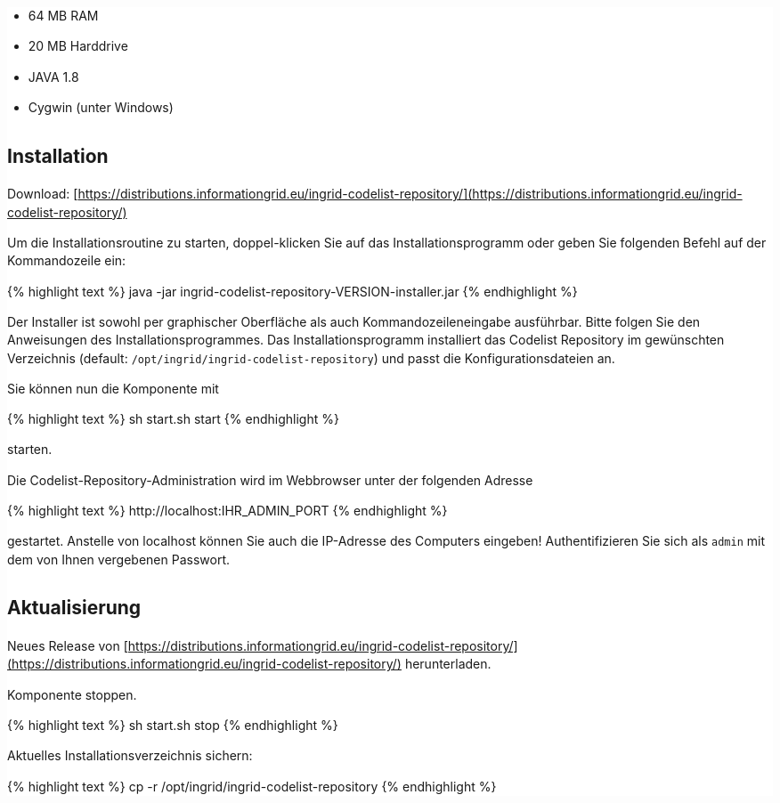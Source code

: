 * 64 MB RAM
* 20 MB Harddrive

* JAVA 1.8
* Cygwin (unter Windows)


## Installation

Download: [https://distributions.informationgrid.eu/ingrid-codelist-repository/](https://distributions.informationgrid.eu/ingrid-codelist-repository/)

Um die Installationsroutine zu starten, doppel-klicken Sie auf das Installationsprogramm oder geben Sie folgenden Befehl auf der Kommandozeile ein:

{% highlight text %}
java -jar ingrid-codelist-repository-VERSION-installer.jar
{% endhighlight %}

Der Installer ist sowohl per graphischer Oberfläche als auch Kommandozeileneingabe ausführbar. Bitte folgen Sie den Anweisungen des Installationsprogrammes. Das Installationsprogramm installiert das Codelist Repository im gewünschten Verzeichnis (default: `/opt/ingrid/ingrid-codelist-repository`) und passt die Konfigurationsdateien an.

Sie können nun die Komponente mit

{% highlight text %}
sh start.sh start
{% endhighlight %}

starten.

Die Codelist-Repository-Administration wird im Webbrowser unter der folgenden Adresse

{% highlight text %}
http://localhost:IHR_ADMIN_PORT
{% endhighlight %}

gestartet. Anstelle von localhost können Sie auch die IP-Adresse des Computers eingeben! Authentifizieren Sie sich als `admin` mit dem von Ihnen vergebenen Passwort.


## Aktualisierung

Neues Release von [https://distributions.informationgrid.eu/ingrid-codelist-repository/](https://distributions.informationgrid.eu/ingrid-codelist-repository/) herunterladen.

Komponente stoppen.

{% highlight text %}
sh start.sh stop
{% endhighlight %}

Aktuelles Installationsverzeichnis sichern:

{% highlight text %}
cp -r /opt/ingrid/ingrid-codelist-repository <BACKUP-DIRECTORY>
{% endhighlight %}
